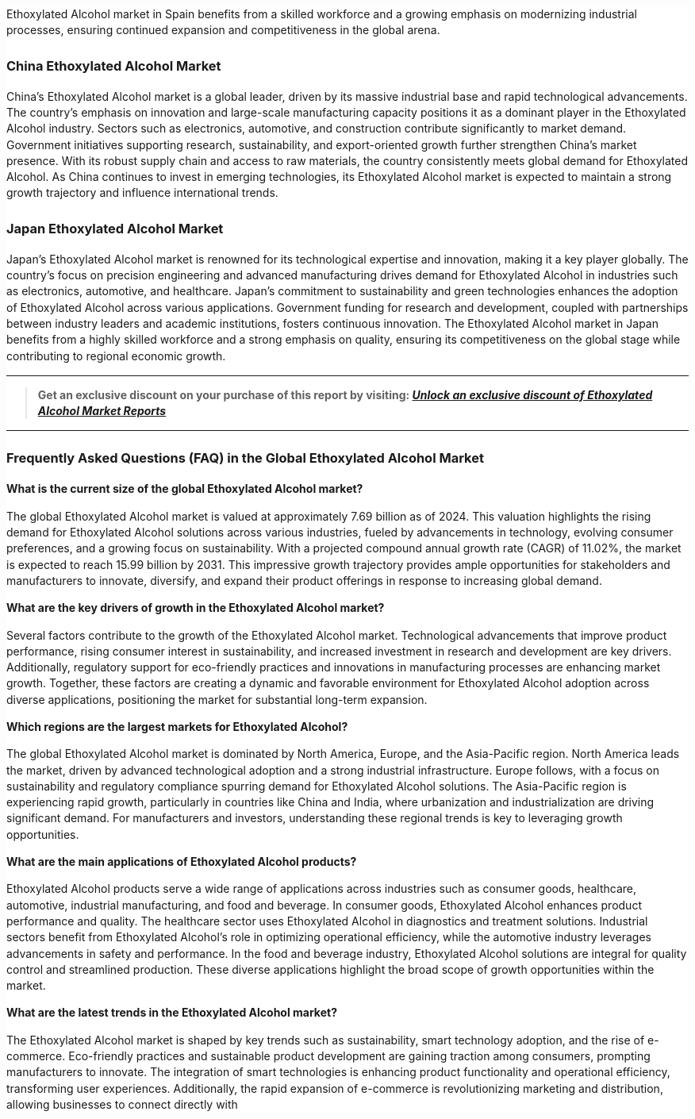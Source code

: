 Ethoxylated Alcohol market in Spain benefits from a skilled workforce and a growing emphasis on modernizing industrial processes, ensuring continued expansion and competitiveness in the global arena.</p><h3>China Ethoxylated Alcohol Market</h3><p>China&rsquo;s Ethoxylated Alcohol market is a global leader, driven by its massive industrial base and rapid technological advancements. The country&rsquo;s emphasis on innovation and large-scale manufacturing capacity positions it as a dominant player in the Ethoxylated Alcohol industry. Sectors such as electronics, automotive, and construction contribute significantly to market demand. Government initiatives supporting research, sustainability, and export-oriented growth further strengthen China&rsquo;s market presence. With its robust supply chain and access to raw materials, the country consistently meets global demand for Ethoxylated Alcohol. As China continues to invest in emerging technologies, its Ethoxylated Alcohol market is expected to maintain a strong growth trajectory and influence international trends.</p><h3>Japan Ethoxylated Alcohol Market</h3><p>Japan&rsquo;s Ethoxylated Alcohol market is renowned for its technological expertise and innovation, making it a key player globally. The country&rsquo;s focus on precision engineering and advanced manufacturing drives demand for Ethoxylated Alcohol in industries such as electronics, automotive, and healthcare. Japan&rsquo;s commitment to sustainability and green technologies enhances the adoption of Ethoxylated Alcohol across various applications. Government funding for research and development, coupled with partnerships between industry leaders and academic institutions, fosters continuous innovation. The Ethoxylated Alcohol market in Japan benefits from a highly skilled workforce and a strong emphasis on quality, ensuring its competitiveness on the global stage while contributing to regional economic growth.</p><hr /><blockquote><p><strong>Get an exclusive discount on your purchase of this report by visiting: <em><a href="://marketresearchpulse.com/ask-for-discount/130699?utm_source=Github&amp;utm_medium=0115">Unlock an exclusive discount of Ethoxylated Alcohol Market Reports</a></em>&nbsp;</strong></p></blockquote><hr /><h3>Frequently Asked Questions (FAQ) in the Global Ethoxylated Alcohol Market</h3><p><strong>What is the current size of the global Ethoxylated Alcohol market?</strong></p><p>The global Ethoxylated Alcohol market is valued at approximately 7.69 billion as of 2024. This valuation highlights the rising demand for Ethoxylated Alcohol solutions across various industries, fueled by advancements in technology, evolving consumer preferences, and a growing focus on sustainability. With a projected compound annual growth rate (CAGR) of 11.02%, the market is expected to reach 15.99 billion by 2031. This impressive growth trajectory provides ample opportunities for stakeholders and manufacturers to innovate, diversify, and expand their product offerings in response to increasing global demand.</p><p><strong>What are the key drivers of growth in the Ethoxylated Alcohol market?</strong></p><p>Several factors contribute to the growth of the Ethoxylated Alcohol market. Technological advancements that improve product performance, rising consumer interest in sustainability, and increased investment in research and development are key drivers. Additionally, regulatory support for eco-friendly practices and innovations in manufacturing processes are enhancing market growth. Together, these factors are creating a dynamic and favorable environment for Ethoxylated Alcohol adoption across diverse applications, positioning the market for substantial long-term expansion.</p><p><strong>Which regions are the largest markets for Ethoxylated Alcohol?</strong></p><p>The global Ethoxylated Alcohol market is dominated by North America, Europe, and the Asia-Pacific region. North America leads the market, driven by advanced technological adoption and a strong industrial infrastructure. Europe follows, with a focus on sustainability and regulatory compliance spurring demand for Ethoxylated Alcohol solutions. The Asia-Pacific region is experiencing rapid growth, particularly in countries like China and India, where urbanization and industrialization are driving significant demand. For manufacturers and investors, understanding these regional trends is key to leveraging growth opportunities.</p><p><strong>What are the main applications of Ethoxylated Alcohol products?</strong></p><p>Ethoxylated Alcohol products serve a wide range of applications across industries such as consumer goods, healthcare, automotive, industrial manufacturing, and food and beverage. In consumer goods, Ethoxylated Alcohol enhances product performance and quality. The healthcare sector uses Ethoxylated Alcohol in diagnostics and treatment solutions. Industrial sectors benefit from Ethoxylated Alcohol&rsquo;s role in optimizing operational efficiency, while the automotive industry leverages advancements in safety and performance. In the food and beverage industry, Ethoxylated Alcohol solutions are integral for quality control and streamlined production. These diverse applications highlight the broad scope of growth opportunities within the market.</p><p><strong>What are the latest trends in the Ethoxylated Alcohol market?</strong></p><p>The Ethoxylated Alcohol market is shaped by key trends such as sustainability, smart technology adoption, and the rise of e-commerce. Eco-friendly practices and sustainable product development are gaining traction among consumers, prompting manufacturers to innovate. The integration of smart technologies is enhancing product functionality and operational efficiency, transforming user experiences. Additionally, the rapid expansion of e-commerce is revolutionizing marketing and distribution, allowing businesses to connect directly with